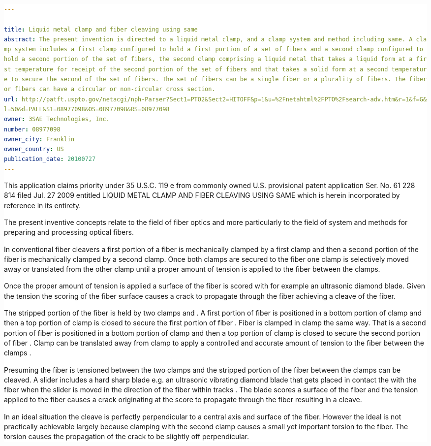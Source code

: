 ```yaml
---

title: Liquid metal clamp and fiber cleaving using same
abstract: The present invention is directed to a liquid metal clamp, and a clamp system and method including same. A clamp system includes a first clamp configured to hold a first portion of a set of fibers and a second clamp configured to hold a second portion of the set of fibers, the second clamp comprising a liquid metal that takes a liquid form at a first temperature for receipt of the second portion of the set of fibers and that takes a solid form at a second temperature to secure the second of the set of fibers. The set of fibers can be a single fiber or a plurality of fibers. The fiber or fibers can have a circular or non-circular cross section.
url: http://patft.uspto.gov/netacgi/nph-Parser?Sect1=PTO2&Sect2=HITOFF&p=1&u=%2Fnetahtml%2FPTO%2Fsearch-adv.htm&r=1&f=G&l=50&d=PALL&S1=08977098&OS=08977098&RS=08977098
owner: 3SAE Technologies, Inc.
number: 08977098
owner_city: Franklin
owner_country: US
publication_date: 20100727
---
```

This application claims priority under 35 U.S.C. 119 e from commonly owned U.S. provisional patent application Ser. No. 61 228 814 filed Jul. 27 2009 entitled LIQUID METAL CLAMP AND FIBER CLEAVING USING SAME which is herein incorporated by reference in its entirety.

The present inventive concepts relate to the field of fiber optics and more particularly to the field of system and methods for preparing and processing optical fibers.

In conventional fiber cleavers a first portion of a fiber is mechanically clamped by a first clamp and then a second portion of the fiber is mechanically clamped by a second clamp. Once both clamps are secured to the fiber one clamp is selectively moved away or translated from the other clamp until a proper amount of tension is applied to the fiber between the clamps.

Once the proper amount of tension is applied a surface of the fiber is scored with for example an ultrasonic diamond blade. Given the tension the scoring of the fiber surface causes a crack to propagate through the fiber achieving a cleave of the fiber.

The stripped portion of the fiber is held by two clamps and . A first portion of fiber is positioned in a bottom portion of clamp and then a top portion of clamp is closed to secure the first portion of fiber . Fiber is clamped in clamp the same way. That is a second portion of fiber is positioned in a bottom portion of clamp and then a top portion of clamp is closed to secure the second portion of fiber . Clamp can be translated away from clamp to apply a controlled and accurate amount of tension to the fiber between the clamps .

Presuming the fiber is tensioned between the two clamps and the stripped portion of the fiber between the clamps can be cleaved. A slider includes a hard sharp blade e.g. an ultrasonic vibrating diamond blade that gets placed in contact the with the fiber when the slider is moved in the direction of the fiber within tracks . The blade scores a surface of the fiber and the tension applied to the fiber causes a crack originating at the score to propagate through the fiber resulting in a cleave.

In an ideal situation the cleave is perfectly perpendicular to a central axis and surface of the fiber. However the ideal is not practically achievable largely because clamping with the second clamp causes a small yet important torsion to the fiber. The torsion causes the propagation of the crack to be slightly off perpendicular.
